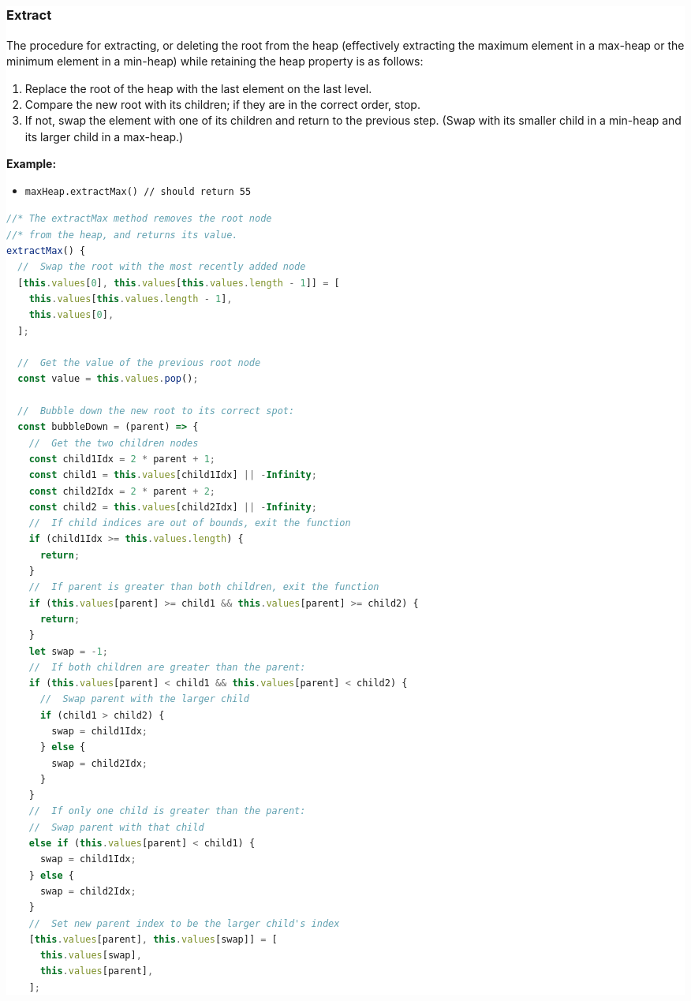 ### Extract

The procedure for extracting, or deleting the root from the heap (effectively extracting the maximum element in a max-heap or the minimum element in a min-heap) while retaining the heap property is as follows:

1. Replace the root of the heap with the last element on the last level.
2. Compare the new root with its children; if they are in the correct order, stop.
3. If not, swap the element with one of its children and return to the previous step. (Swap with its smaller child in a min-heap and its larger child in a max-heap.)

**Example:**

- `maxHeap.extractMax() // should return 55`

```js
//* The extractMax method removes the root node
//* from the heap, and returns its value.
extractMax() {
  //  Swap the root with the most recently added node
  [this.values[0], this.values[this.values.length - 1]] = [
    this.values[this.values.length - 1],
    this.values[0],
  ];

  //  Get the value of the previous root node
  const value = this.values.pop();

  //  Bubble down the new root to its correct spot:
  const bubbleDown = (parent) => {
    //  Get the two children nodes
    const child1Idx = 2 * parent + 1;
    const child1 = this.values[child1Idx] || -Infinity;
    const child2Idx = 2 * parent + 2;
    const child2 = this.values[child2Idx] || -Infinity;
    //  If child indices are out of bounds, exit the function
    if (child1Idx >= this.values.length) {
      return;
    }
    //  If parent is greater than both children, exit the function
    if (this.values[parent] >= child1 && this.values[parent] >= child2) {
      return;
    }
    let swap = -1;
    //  If both children are greater than the parent:
    if (this.values[parent] < child1 && this.values[parent] < child2) {
      //  Swap parent with the larger child
      if (child1 > child2) {
        swap = child1Idx;
      } else {
        swap = child2Idx;
      }
    }
    //  If only one child is greater than the parent:
    //  Swap parent with that child
    else if (this.values[parent] < child1) {
      swap = child1Idx;
    } else {
      swap = child2Idx;
    }
    //  Set new parent index to be the larger child's index
    [this.values[parent], this.values[swap]] = [
      this.values[swap],
      this.values[parent],
    ];
```